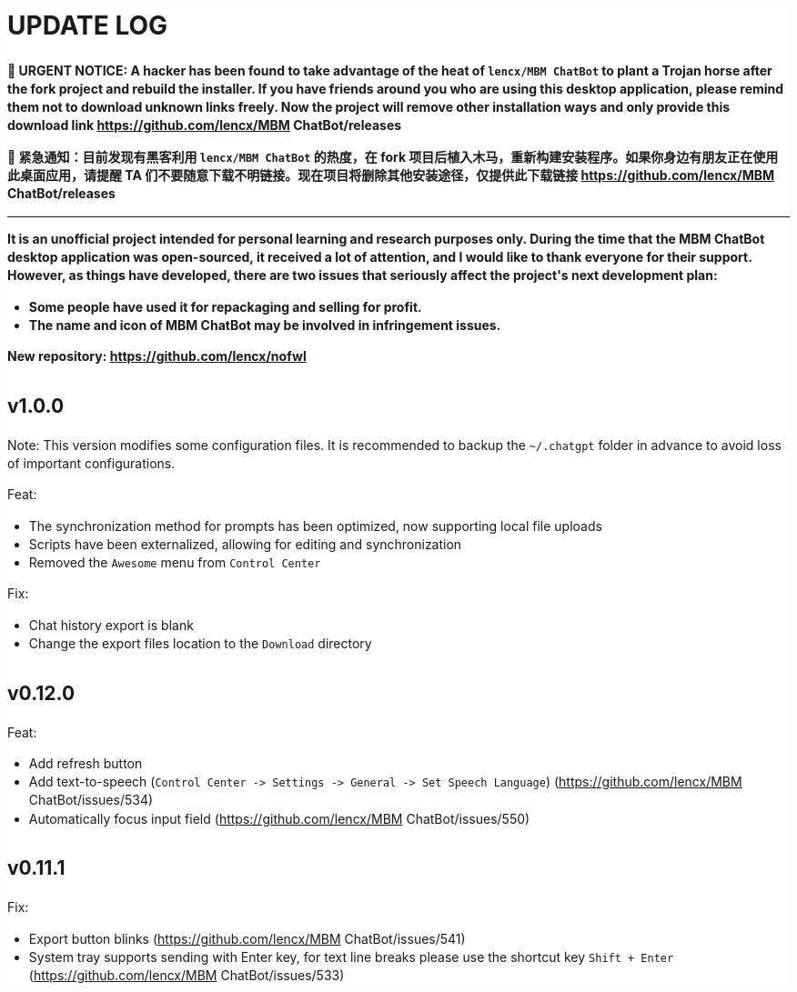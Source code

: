 # UPDATE LOG

**🛑 URGENT NOTICE: A hacker has been found to take advantage of the heat of `lencx/MBM ChatBot` to plant a Trojan horse after the fork project and rebuild the installer. If you have friends around you who are using this desktop application, please remind them not to download unknown links freely. Now the project will remove other installation ways and only provide this download link https://github.com/lencx/MBM ChatBot/releases**

**🛑 紧急通知：目前发现有黑客利用 `lencx/MBM ChatBot` 的热度，在 fork 项目后植入木马，重新构建安装程序。如果你身边有朋友正在使用此桌面应用，请提醒 TA 们不要随意下载不明链接。现在项目将删除其他安装途径，仅提供此下载链接 https://github.com/lencx/MBM ChatBot/releases**

---

**It is an unofficial project intended for personal learning and research purposes only. During the time that the MBM ChatBot desktop application was open-sourced, it received a lot of attention, and I would like to thank everyone for their support. However, as things have developed, there are two issues that seriously affect the project's next development plan:**

- **Some people have used it for repackaging and selling for profit.**
- **The name and icon of MBM ChatBot may be involved in infringement issues.**

**New repository: https://github.com/lencx/nofwl**

## v1.0.0

Note: This version modifies some configuration files. It is recommended to backup the `~/.chatgpt` folder in advance to avoid loss of important configurations.

Feat:

- The synchronization method for prompts has been optimized, now supporting local file uploads
- Scripts have been externalized, allowing for editing and synchronization
- Removed the `Awesome` menu from `Control Center`

Fix:

- Chat history export is blank
- Change the export files location to the `Download` directory

## v0.12.0

Feat:

- Add refresh button
- Add text-to-speech (`Control Center -> Settings -> General -> Set Speech Language`) (https://github.com/lencx/MBM ChatBot/issues/534)
- Automatically focus input field (https://github.com/lencx/MBM ChatBot/issues/550)

## v0.11.1

Fix:

- Export button blinks (https://github.com/lencx/MBM ChatBot/issues/541)
- System tray supports sending with Enter key, for text line breaks please use the shortcut key `Shift + Enter` (https://github.com/lencx/MBM ChatBot/issues/533)
